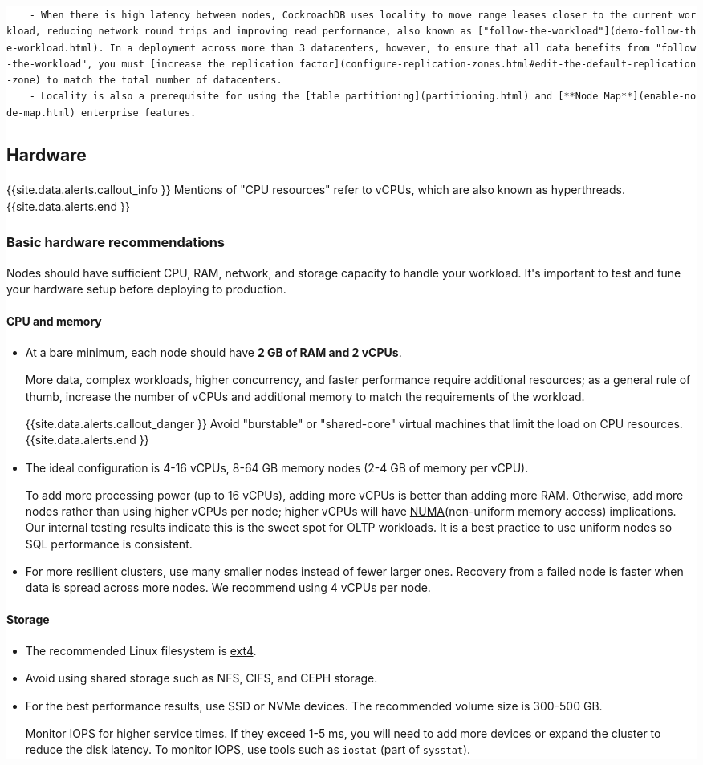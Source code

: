         - When there is high latency between nodes, CockroachDB uses locality to move range leases closer to the current workload, reducing network round trips and improving read performance, also known as ["follow-the-workload"](demo-follow-the-workload.html). In a deployment across more than 3 datacenters, however, to ensure that all data benefits from "follow-the-workload", you must [increase the replication factor](configure-replication-zones.html#edit-the-default-replication-zone) to match the total number of datacenters.
        - Locality is also a prerequisite for using the [table partitioning](partitioning.html) and [**Node Map**](enable-node-map.html) enterprise features.        

## Hardware

{{site.data.alerts.callout_info }}
Mentions of "CPU resources" refer to vCPUs, which are also known as hyperthreads.
{{site.data.alerts.end }}

### Basic hardware recommendations

Nodes should have sufficient CPU, RAM, network, and storage capacity to handle your workload. It's important to test and tune your hardware setup before deploying to production.

#### CPU and memory

- At a bare minimum, each node should have **2 GB of RAM and 2 vCPUs**.

    More data, complex workloads, higher concurrency, and faster performance require additional resources; as a general rule of thumb, increase the number of vCPUs and additional memory to match the requirements of the workload.

    {{site.data.alerts.callout_danger }}
    Avoid "burstable" or "shared-core" virtual machines that limit the load on CPU resources.
    {{site.data.alerts.end }}

- The ideal configuration is 4-16 vCPUs, 8-64 GB memory nodes (2-4 GB of memory per vCPU).

    To add more processing power (up to 16 vCPUs), adding more vCPUs is better than adding more RAM. Otherwise, add more nodes rather than using higher vCPUs per node; higher vCPUs will have [NUMA](https://en.wikipedia.org/wiki/Non-uniform_memory_access)(non-uniform memory access) implications. Our internal testing results indicate this is the sweet spot for OLTP workloads. It is a best practice to use uniform nodes so SQL performance is consistent.

- For more resilient clusters, use many smaller nodes instead of fewer larger ones. Recovery from a failed node is faster when data is spread across more nodes. We recommend using 4 vCPUs per node.

#### Storage

- The recommended Linux filesystem is [ext4](https://ext4.wiki.kernel.org/index.php/Main_Page).

- Avoid using shared storage such as NFS, CIFS, and CEPH storage.

- For the best performance results, use SSD or NVMe devices. The recommended volume size is 300-500 GB.

    Monitor IOPS for higher service times. If they exceed 1-5 ms, you will need to add more devices or expand the cluster to reduce the disk latency. To monitor IOPS, use tools such as `iostat` (part of `sysstat`).
